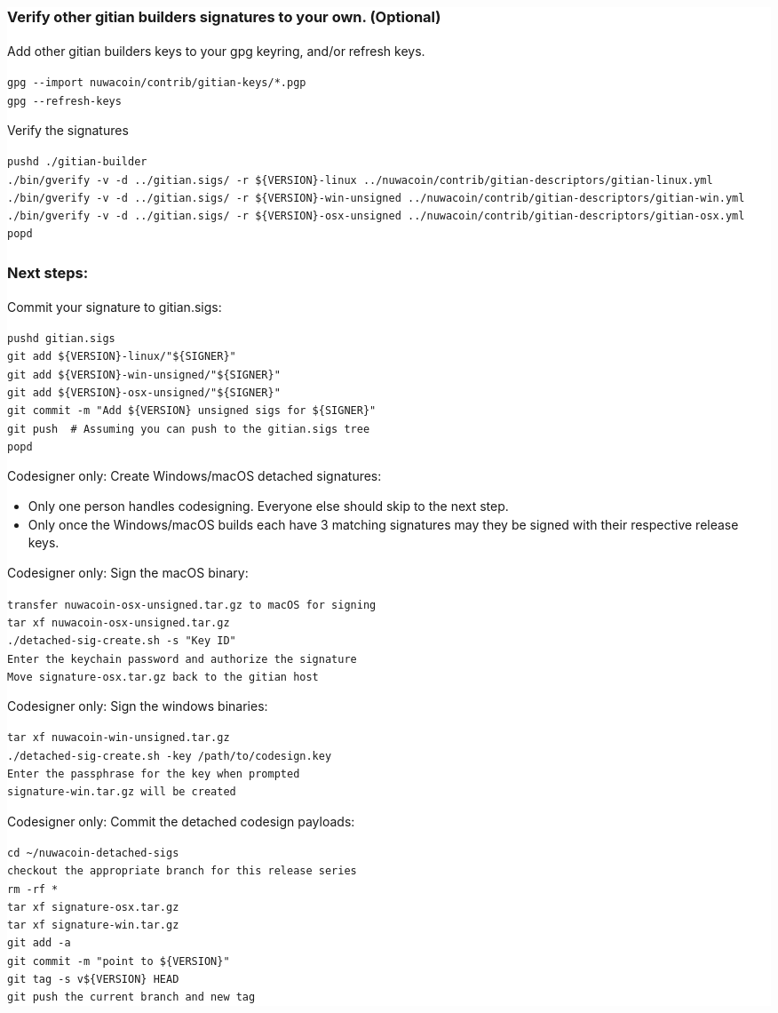 ### Verify other gitian builders signatures to your own. (Optional)

Add other gitian builders keys to your gpg keyring, and/or refresh keys.

    gpg --import nuwacoin/contrib/gitian-keys/*.pgp
    gpg --refresh-keys

Verify the signatures

    pushd ./gitian-builder
    ./bin/gverify -v -d ../gitian.sigs/ -r ${VERSION}-linux ../nuwacoin/contrib/gitian-descriptors/gitian-linux.yml
    ./bin/gverify -v -d ../gitian.sigs/ -r ${VERSION}-win-unsigned ../nuwacoin/contrib/gitian-descriptors/gitian-win.yml
    ./bin/gverify -v -d ../gitian.sigs/ -r ${VERSION}-osx-unsigned ../nuwacoin/contrib/gitian-descriptors/gitian-osx.yml
    popd

### Next steps:

Commit your signature to gitian.sigs:

    pushd gitian.sigs
    git add ${VERSION}-linux/"${SIGNER}"
    git add ${VERSION}-win-unsigned/"${SIGNER}"
    git add ${VERSION}-osx-unsigned/"${SIGNER}"
    git commit -m "Add ${VERSION} unsigned sigs for ${SIGNER}"
    git push  # Assuming you can push to the gitian.sigs tree
    popd

Codesigner only: Create Windows/macOS detached signatures:
- Only one person handles codesigning. Everyone else should skip to the next step.
- Only once the Windows/macOS builds each have 3 matching signatures may they be signed with their respective release keys.

Codesigner only: Sign the macOS binary:

    transfer nuwacoin-osx-unsigned.tar.gz to macOS for signing
    tar xf nuwacoin-osx-unsigned.tar.gz
    ./detached-sig-create.sh -s "Key ID"
    Enter the keychain password and authorize the signature
    Move signature-osx.tar.gz back to the gitian host

Codesigner only: Sign the windows binaries:

    tar xf nuwacoin-win-unsigned.tar.gz
    ./detached-sig-create.sh -key /path/to/codesign.key
    Enter the passphrase for the key when prompted
    signature-win.tar.gz will be created

Codesigner only: Commit the detached codesign payloads:

    cd ~/nuwacoin-detached-sigs
    checkout the appropriate branch for this release series
    rm -rf *
    tar xf signature-osx.tar.gz
    tar xf signature-win.tar.gz
    git add -a
    git commit -m "point to ${VERSION}"
    git tag -s v${VERSION} HEAD
    git push the current branch and new tag
